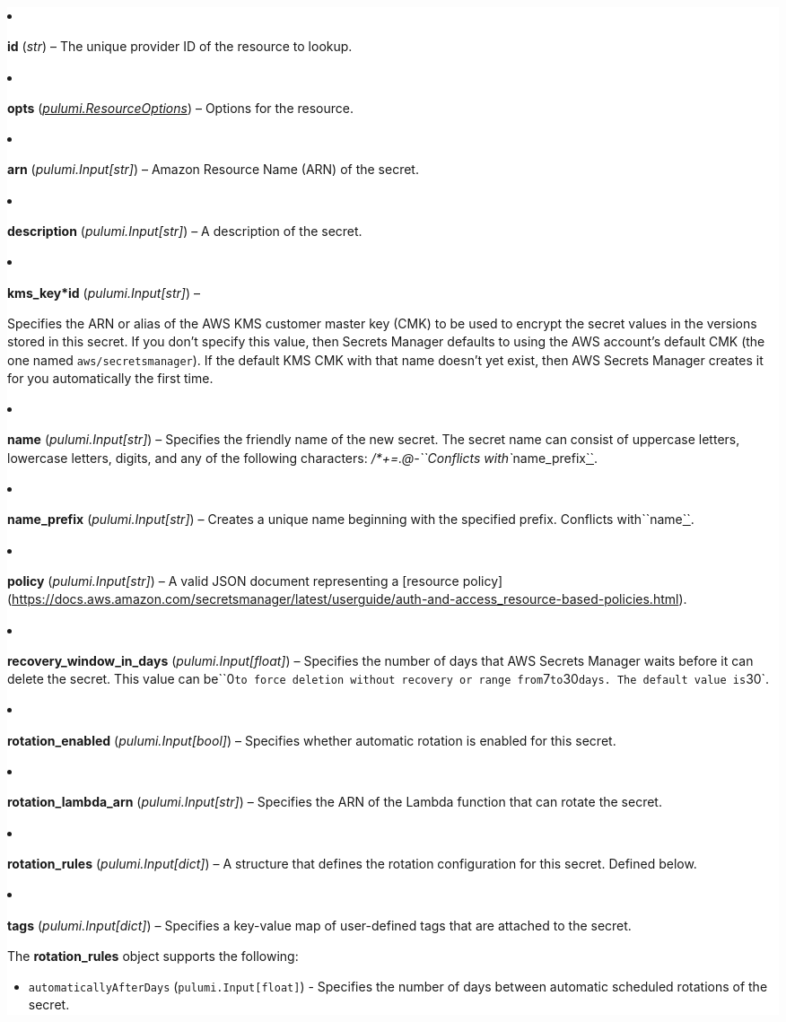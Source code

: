 <li><p><strong>id</strong> (<em>str</em>) – The unique provider ID of the resource to lookup.</p></li>
<li><p><strong>opts</strong> (<a class="reference internal" href="../../pulumi/#pulumi.ResourceOptions" title="pulumi.ResourceOptions"><em>pulumi.ResourceOptions</em></a>) – Options for the resource.</p></li>
<li><p><strong>arn</strong> (<em>pulumi.Input</em><em>[</em><em>str</em><em>]</em>) – Amazon Resource Name (ARN) of the secret.</p></li>
<li><p><strong>description</strong> (<em>pulumi.Input</em><em>[</em><em>str</em><em>]</em>) – A description of the secret.</p></li>
<li><p><strong>kms_key*id</strong> (<em>pulumi.Input</em><em>[</em><em>str</em><em>]</em>) – <p>Specifies the ARN or alias of the AWS KMS customer master key (CMK) to be used to encrypt the secret values in the versions stored in this secret. If you don’t specify this value, then Secrets Manager defaults to using the AWS account’s default CMK (the one named <code class="docutils literal notranslate"><span class="pre">aws/secretsmanager</span></code>). If the default KMS CMK with that name doesn’t yet exist, then AWS Secrets Manager creates it for you automatically the first time.</p>
</p></li>
<li><p><strong>name</strong> (<em>pulumi.Input</em><em>[</em><em>str</em><em>]</em>) – Specifies the friendly name of the new secret. The secret name can consist of uppercase letters, lowercase letters, digits, and any of the following characters: <cite>/*+=.&#64;-``Conflicts with`</cite>name_prefix<a href="#id9"><span class="problematic" id="id10">``</span></a>.</p></li>
<li><p><strong>name_prefix</strong> (<em>pulumi.Input</em><em>[</em><em>str</em><em>]</em>) – Creates a unique name beginning with the specified prefix. Conflicts with``name<a href="#id11"><span class="problematic" id="id12">``</span></a>.</p></li>
<li><p><strong>policy</strong> (<em>pulumi.Input</em><em>[</em><em>str</em><em>]</em>) – A valid JSON document representing a [resource policy](<a class="reference external" href="https://docs.aws.amazon.com/secretsmanager/latest/userguide/auth-and-access_resource-based-policies.html">https://docs.aws.amazon.com/secretsmanager/latest/userguide/auth-and-access_resource-based-policies.html</a>).</p></li>
<li><p><strong>recovery_window_in_days</strong> (<em>pulumi.Input</em><em>[</em><em>float</em><em>]</em>) – Specifies the number of days that AWS Secrets Manager waits before it can delete the secret. This value can be``0<code class="docutils literal notranslate"><span class="pre">to</span> <span class="pre">force</span> <span class="pre">deletion</span> <span class="pre">without</span> <span class="pre">recovery</span> <span class="pre">or</span> <span class="pre">range</span> <span class="pre">from</span></code>7<code class="docutils literal notranslate"><span class="pre">to</span></code>30<code class="docutils literal notranslate"><span class="pre">days.</span> <span class="pre">The</span> <span class="pre">default</span> <span class="pre">value</span> <span class="pre">is</span></code>30`.</p></li>
<li><p><strong>rotation_enabled</strong> (<em>pulumi.Input</em><em>[</em><em>bool</em><em>]</em>) – Specifies whether automatic rotation is enabled for this secret.</p></li>
<li><p><strong>rotation_lambda_arn</strong> (<em>pulumi.Input</em><em>[</em><em>str</em><em>]</em>) – Specifies the ARN of the Lambda function that can rotate the secret.</p></li>
<li><p><strong>rotation_rules</strong> (<em>pulumi.Input</em><em>[</em><em>dict</em><em>]</em>) – A structure that defines the rotation configuration for this secret. Defined below.</p></li>
<li><p><strong>tags</strong> (<em>pulumi.Input</em><em>[</em><em>dict</em><em>]</em>) – Specifies a key-value map of user-defined tags that are attached to the secret.</p></li>
</ul>
</dd>
</dl>
<p>The <strong>rotation_rules</strong> object supports the following:</p>
<ul class="simple">
<li><p><code class="docutils literal notranslate"><span class="pre">automaticallyAfterDays</span></code> (<code class="docutils literal notranslate"><span class="pre">pulumi.Input[float]</span></code>) - Specifies the number of days between automatic scheduled rotations of the secret.</p></li>
</ul>
</dd></dl>

